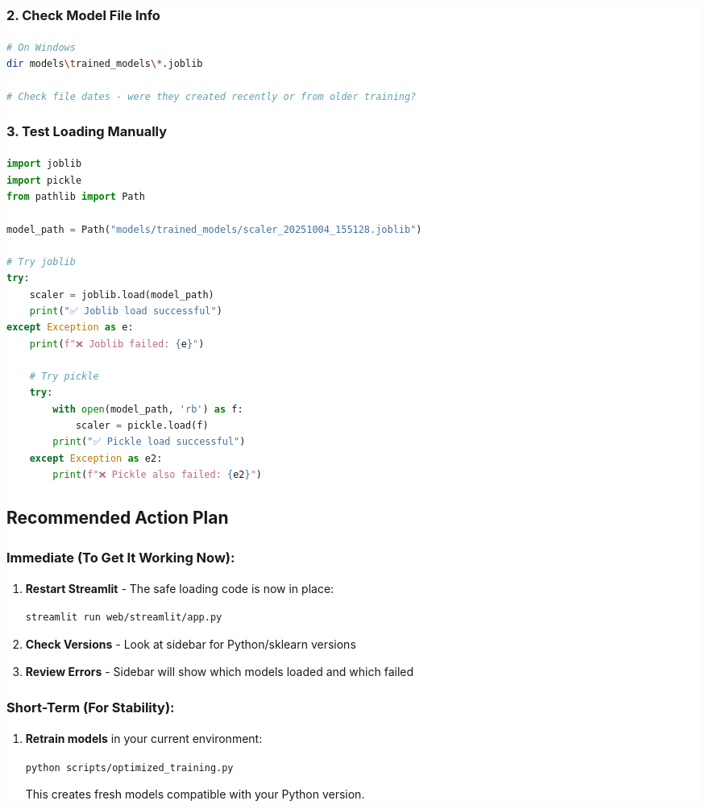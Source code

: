 ### 2. Check Model File Info
```bash
# On Windows
dir models\trained_models\*.joblib

# Check file dates - were they created recently or from older training?
```

### 3. Test Loading Manually
```python
import joblib
import pickle
from pathlib import Path

model_path = Path("models/trained_models/scaler_20251004_155128.joblib")

# Try joblib
try:
    scaler = joblib.load(model_path)
    print("✅ Joblib load successful")
except Exception as e:
    print(f"❌ Joblib failed: {e}")
    
    # Try pickle
    try:
        with open(model_path, 'rb') as f:
            scaler = pickle.load(f)
        print("✅ Pickle load successful")
    except Exception as e2:
        print(f"❌ Pickle also failed: {e2}")
```

## Recommended Action Plan

### Immediate (To Get It Working Now):

1. **Restart Streamlit** - The safe loading code is now in place:
   ```bash
   streamlit run web/streamlit/app.py
   ```

2. **Check Versions** - Look at sidebar for Python/sklearn versions

3. **Review Errors** - Sidebar will show which models loaded and which failed

### Short-Term (For Stability):

1. **Retrain models** in your current environment:
   ```bash
   python scripts/optimized_training.py
   ```
   This creates fresh models compatible with your Python version.
